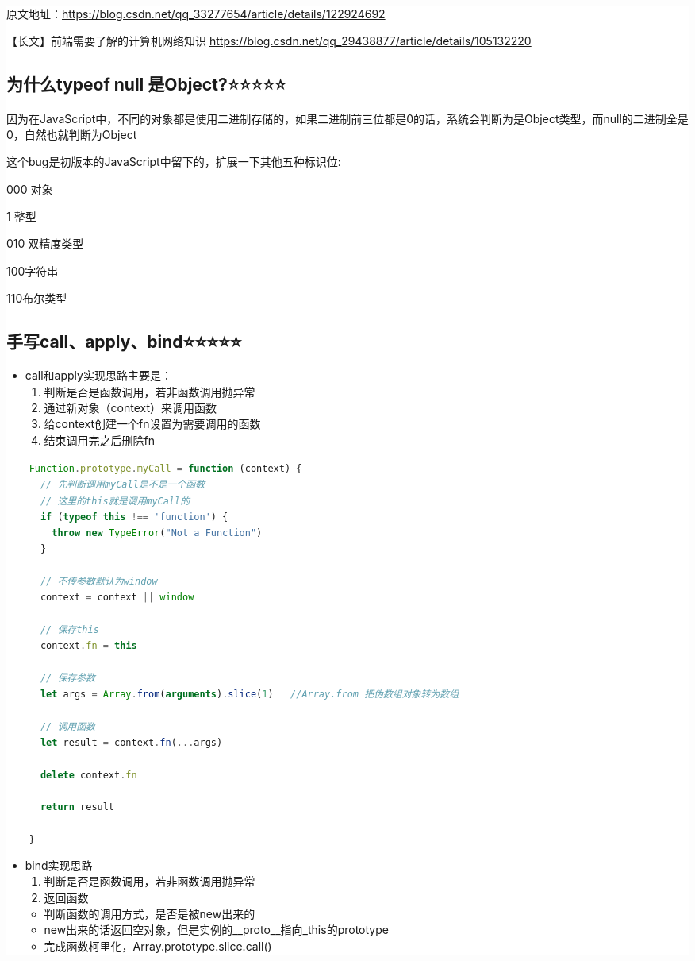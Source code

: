 原文地址：https://blog.csdn.net/qq_33277654/article/details/122924692

【长文】前端需要了解的计算机网络知识
https://blog.csdn.net/qq_29438877/article/details/105132220

 ## 为什么typeof null 是Object?⭐⭐⭐⭐⭐
因为在JavaScript中，不同的对象都是使用二进制存储的，如果二进制前三位都是0的话，系统会判断为是Object类型，而null的二进制全是0，自然也就判断为Object

这个bug是初版本的JavaScript中留下的，扩展一下其他五种标识位:

000 对象

1 整型

010 双精度类型

100字符串

110布尔类型

 ## 手写call、apply、bind⭐⭐⭐⭐⭐
- call和apply实现思路主要是：
  1. 判断是否是函数调用，若非函数调用抛异常
  2. 通过新对象（context）来调用函数
  3. 给context创建一个fn设置为需要调用的函数
  4. 结束调用完之后删除fn
```javascript
    Function.prototype.myCall = function (context) {
      // 先判断调用myCall是不是一个函数
      // 这里的this就是调用myCall的
      if (typeof this !== 'function') {
        throw new TypeError("Not a Function")
      }

      // 不传参数默认为window
      context = context || window

      // 保存this
      context.fn = this

      // 保存参数
      let args = Array.from(arguments).slice(1)   //Array.from 把伪数组对象转为数组

      // 调用函数
      let result = context.fn(...args)

      delete context.fn

      return result

    }

```
- bind实现思路
  1. 判断是否是函数调用，若非函数调用抛异常
  2. 返回函数
    - 判断函数的调用方式，是否是被new出来的
    - new出来的话返回空对象，但是实例的__proto__指向_this的prototype
    - 完成函数柯里化，Array.prototype.slice.call()
